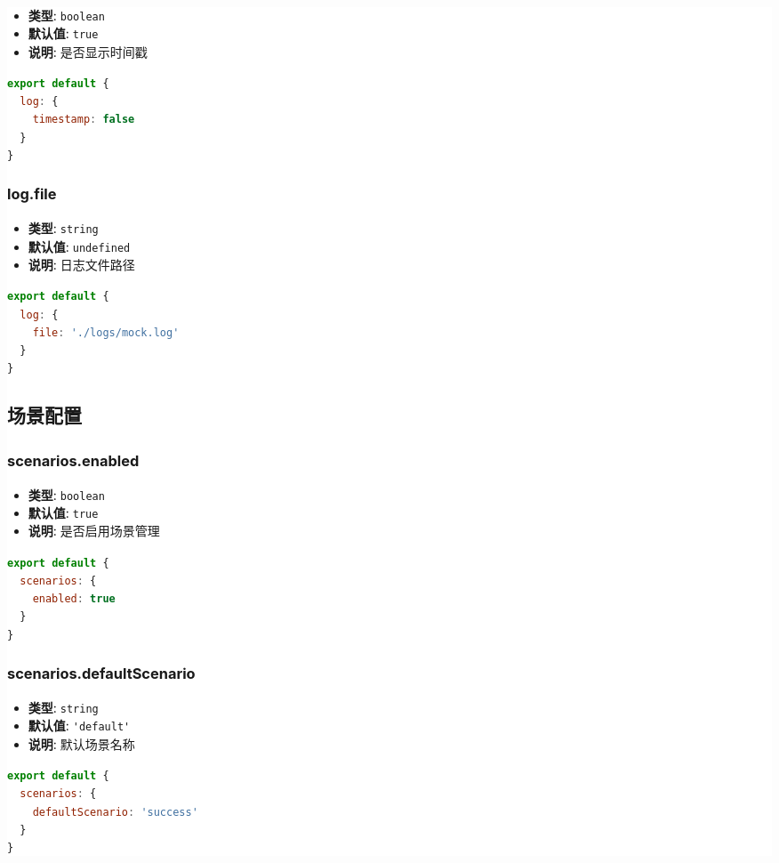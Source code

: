 - **类型**: `boolean`
- **默认值**: `true`
- **说明**: 是否显示时间戳

```javascript path=null start=null
export default {
  log: {
    timestamp: false
  }
}
```

### log.file

- **类型**: `string`
- **默认值**: `undefined`
- **说明**: 日志文件路径

```javascript path=null start=null
export default {
  log: {
    file: './logs/mock.log'
  }
}
```

## 场景配置

### scenarios.enabled

- **类型**: `boolean`
- **默认值**: `true`
- **说明**: 是否启用场景管理

```javascript path=null start=null
export default {
  scenarios: {
    enabled: true
  }
}
```

### scenarios.defaultScenario

- **类型**: `string`
- **默认值**: `'default'`
- **说明**: 默认场景名称

```javascript path=null start=null
export default {
  scenarios: {
    defaultScenario: 'success'
  }
}
```
